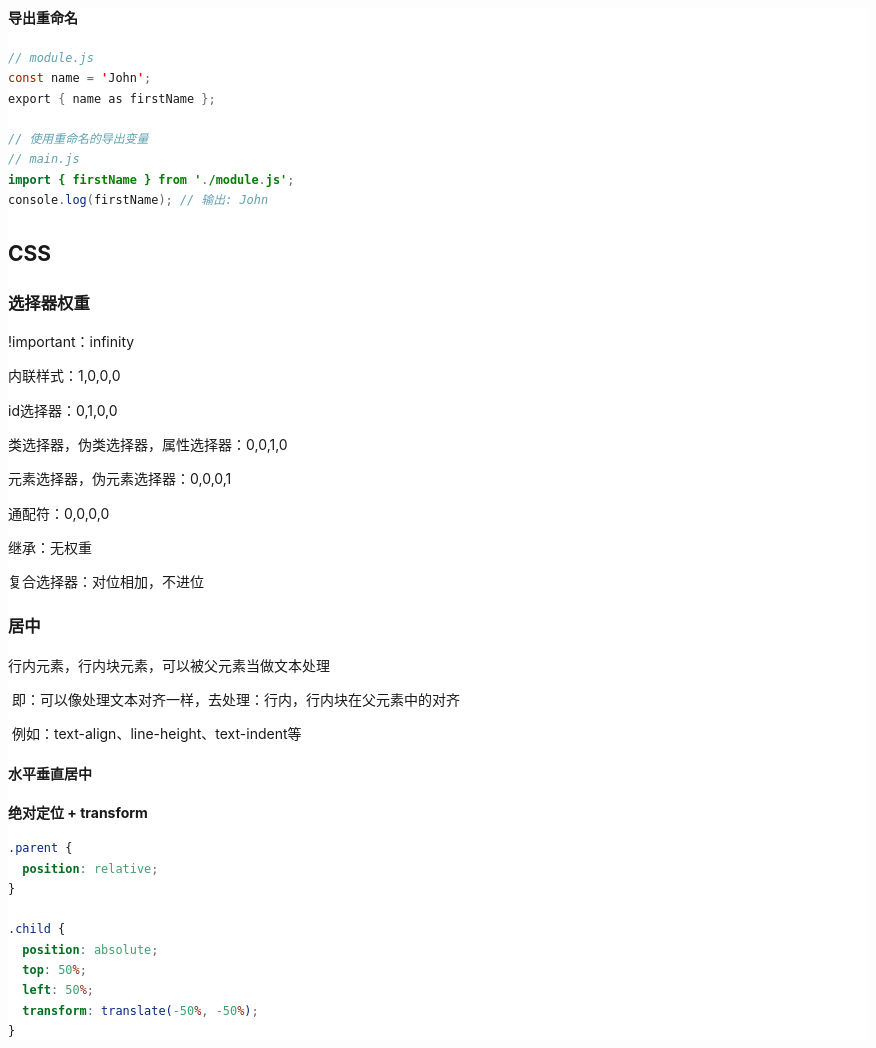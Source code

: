 #### 导出重命名

```java
// module.js
const name = 'John';
export { name as firstName };

// 使用重命名的导出变量
// main.js
import { firstName } from './module.js';
console.log(firstName); // 输出: John
```



## CSS

### 选择器权重

!important：infinity

内联样式：1,0,0,0

id选择器：0,1,0,0

类选择器，伪类选择器，属性选择器：0,0,1,0

元素选择器，伪元素选择器：0,0,0,1

通配符：0,0,0,0

继承：无权重

复合选择器：对位相加，不进位

### 居中

行内元素，行内块元素，可以被父元素当做文本处理

​	即：可以像处理文本对齐一样，去处理：行内，行内块在父元素中的对齐

​	例如：text-align、line-height、text-indent等

#### 水平垂直居中

**绝对定位 + transform**

```css
.parent {
  position: relative;
}

.child {
  position: absolute;
  top: 50%;
  left: 50%;
  transform: translate(-50%, -50%);
}
```
